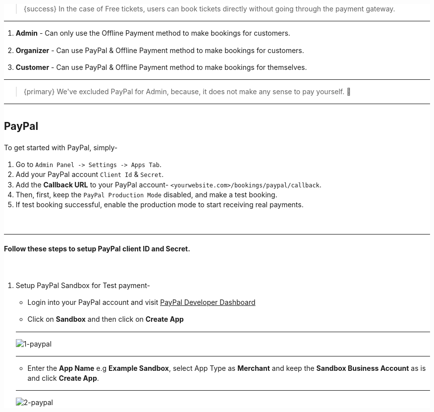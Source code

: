 
>{success} In the case of Free tickets, users can book tickets directly without going through the payment gateway.

---


1. **Admin** - Can only use the Offline Payment method to make bookings for customers.

2. **Organizer** - Can use PayPal & Offline Payment method to make bookings for customers.

3. **Customer** - Can use PayPal & Offline Payment method to make bookings for themselves.

---

>{primary} We've excluded PayPal for Admin, because, it does not make any sense to pay yourself. 🤑

---

<a name="paypal"></a>
## PayPal

To get started with PayPal, simply-

1. Go to `Admin Panel -> Settings -> Apps Tab`.
2. Add your PayPal account `Client Id` & `Secret`.
3. Add the **Callback URL** to your PayPal account- `<yourwebsite.com>/bookings/paypal/callback`.
4. Then, first, keep the `PayPal Production Mode` disabled, and make a test booking.
5. If test booking successful, enable the production mode to start receiving real payments.

<br>

---

#### Follow these steps to setup PayPal client ID and Secret.

<br>

1. Setup PayPal Sandbox for Test payment-

    - Login into your PayPal account and visit [PayPal Developer Dashboard](https://developer.paypal.com/developer/accountStatus/)
    
    - Click on **Sandbox** and then click on **Create App**

    ---

    ![1-paypal](/images/1-paypal.webp "1-paypal")

    ---

    - Enter the **App Name** e.g **Example Sandbox**, select App Type as **Merchant** and keep the **Sandbox Business Account** as is and click **Create App**.

    ---

    ![2-paypal](/images/2-paypal.webp "2-paypal")
